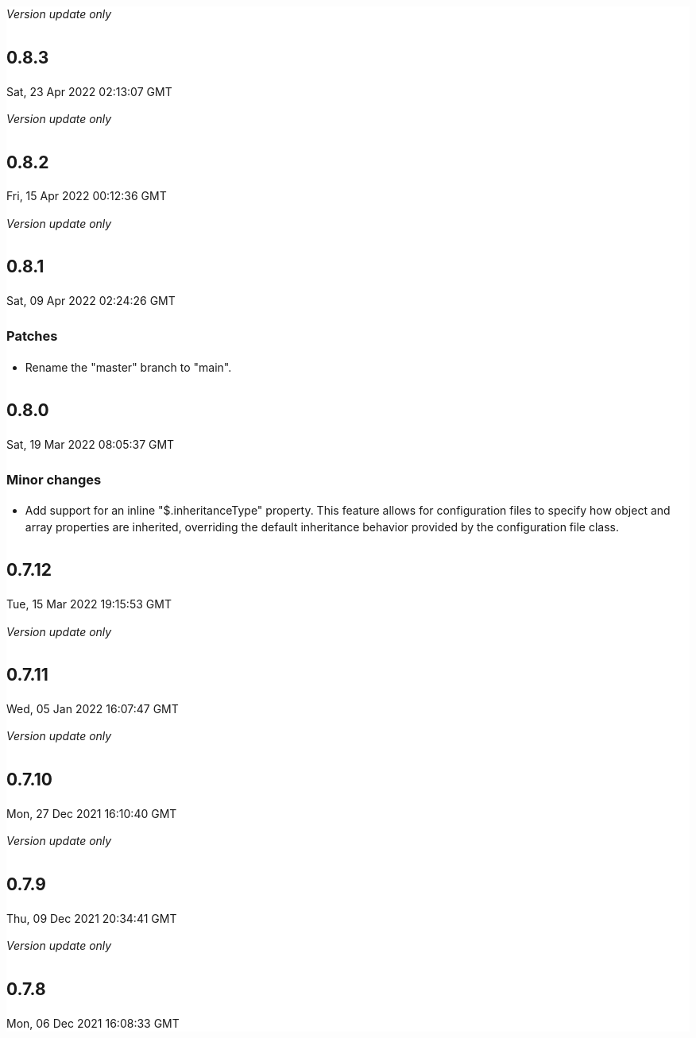 _Version update only_

## 0.8.3
Sat, 23 Apr 2022 02:13:07 GMT

_Version update only_

## 0.8.2
Fri, 15 Apr 2022 00:12:36 GMT

_Version update only_

## 0.8.1
Sat, 09 Apr 2022 02:24:26 GMT

### Patches

- Rename the "master" branch to "main".

## 0.8.0
Sat, 19 Mar 2022 08:05:37 GMT

### Minor changes

- Add support for an inline "$<propertyName>.inheritanceType" property. This feature allows for configuration files to specify how object and array properties are inherited, overriding the default inheritance behavior provided by the configuration file class.

## 0.7.12
Tue, 15 Mar 2022 19:15:53 GMT

_Version update only_

## 0.7.11
Wed, 05 Jan 2022 16:07:47 GMT

_Version update only_

## 0.7.10
Mon, 27 Dec 2021 16:10:40 GMT

_Version update only_

## 0.7.9
Thu, 09 Dec 2021 20:34:41 GMT

_Version update only_

## 0.7.8
Mon, 06 Dec 2021 16:08:33 GMT
